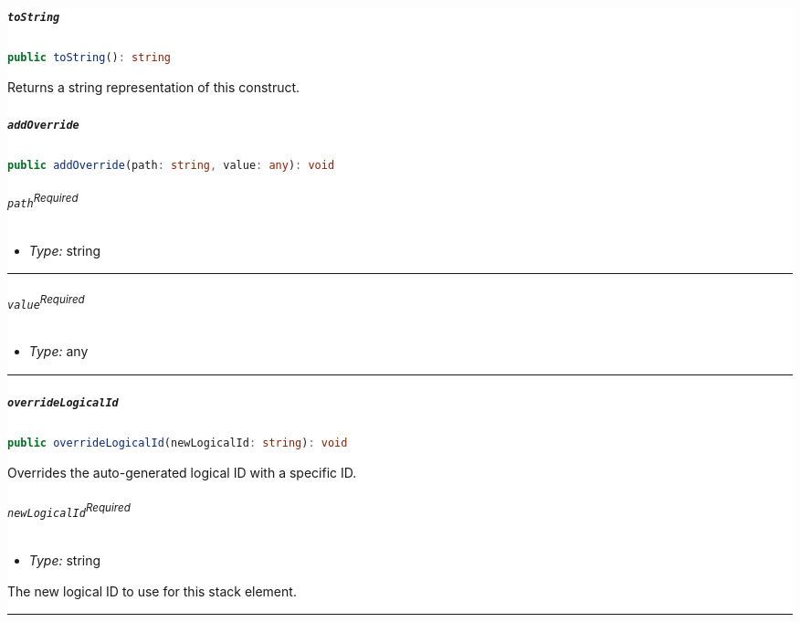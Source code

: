 
##### `toString` <a name="toString" id="rhizo-co-terraform-provider-oci.dataOciDatabaseExternalDatabaseConnectors.DataOciDatabaseExternalDatabaseConnectors.toString"></a>

```typescript
public toString(): string
```

Returns a string representation of this construct.

##### `addOverride` <a name="addOverride" id="rhizo-co-terraform-provider-oci.dataOciDatabaseExternalDatabaseConnectors.DataOciDatabaseExternalDatabaseConnectors.addOverride"></a>

```typescript
public addOverride(path: string, value: any): void
```

###### `path`<sup>Required</sup> <a name="path" id="rhizo-co-terraform-provider-oci.dataOciDatabaseExternalDatabaseConnectors.DataOciDatabaseExternalDatabaseConnectors.addOverride.parameter.path"></a>

- *Type:* string

---

###### `value`<sup>Required</sup> <a name="value" id="rhizo-co-terraform-provider-oci.dataOciDatabaseExternalDatabaseConnectors.DataOciDatabaseExternalDatabaseConnectors.addOverride.parameter.value"></a>

- *Type:* any

---

##### `overrideLogicalId` <a name="overrideLogicalId" id="rhizo-co-terraform-provider-oci.dataOciDatabaseExternalDatabaseConnectors.DataOciDatabaseExternalDatabaseConnectors.overrideLogicalId"></a>

```typescript
public overrideLogicalId(newLogicalId: string): void
```

Overrides the auto-generated logical ID with a specific ID.

###### `newLogicalId`<sup>Required</sup> <a name="newLogicalId" id="rhizo-co-terraform-provider-oci.dataOciDatabaseExternalDatabaseConnectors.DataOciDatabaseExternalDatabaseConnectors.overrideLogicalId.parameter.newLogicalId"></a>

- *Type:* string

The new logical ID to use for this stack element.

---
